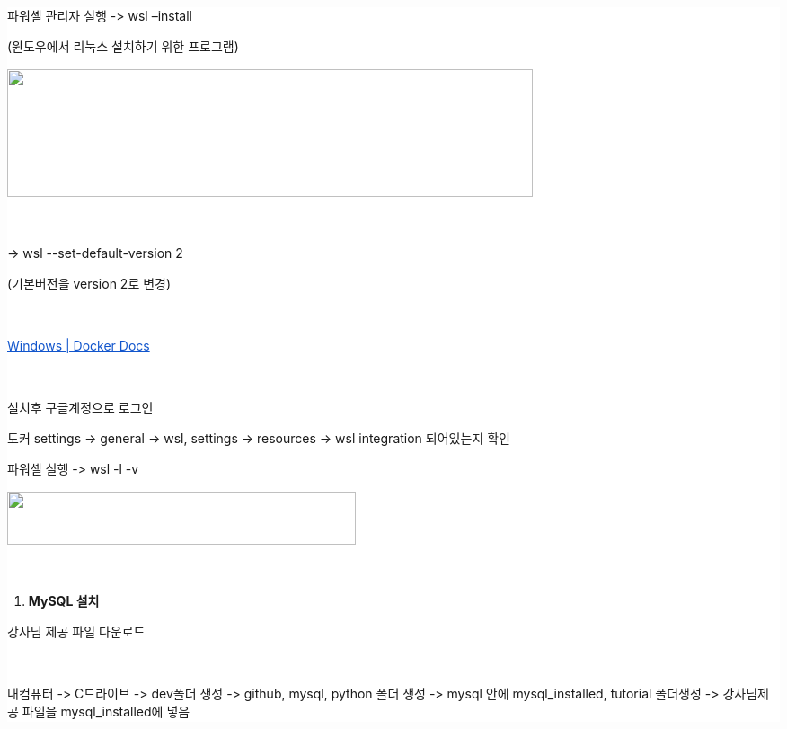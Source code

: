  <span style="background-color: transparent;">파워셸 관리자 실행 -&gt; wsl –install&nbsp;</span>
</p>
<p>
  <span style="background-color: transparent;">(윈도우에서 리눅스 설치하기 위한 프로그램)</span>
</p>
<p>
  <span style="background-color: transparent;">
    <img src="https://lh7-rt.googleusercontent.com/docsz/AD_4nXdgftri3ulI9R3LQbBH1mY39TapM1ZYETdHcueDY-1QgkKyU3MWEiTQPDiSjsYN2E-jMkkQL_Jrd8wA5ud5MSNy1r860R-hYhXopM1Sj5gEMN3km_3yXdNKVv0uoQpfYteuTRfq?key=to9HlrSQY1kzOedF1cidXD5v" height="142" width="585">
  </span>
</p>
<p>
  <br>
</p>
<p>
  <span style="background-color: transparent;">-&gt; wsl --set-default-version 2</span>
</p>
<p>
  <span style="background-color: transparent;">(기본버전을 version 2로 변경)</span>
</p>
<p>
  <br>
</p>
<p>
  <a href="https://docs.docker.com/desktop/setup/install/windows-install/" target="_blank" style="background-color: transparent; color: rgb(17, 85, 204);">Windows | Docker Docs</a>
</p>
<p>
  <br>
</p>
<p>
  <span style="background-color: transparent;">설치후 구글계정으로 로그인</span>
</p>
<p>
  <span style="background-color: transparent;">도커 settings -&gt; general -&gt; wsl, settings -&gt; resources -&gt; wsl integration 되어있는지 확인</span>
</p>
<p>
  <span style="background-color: transparent;">파워셸 실행 -&gt; wsl -l -v</span>
</p>
<p>
  <span style="background-color: transparent;">
    <img src="https://lh7-rt.googleusercontent.com/docsz/AD_4nXfqVPTb6MknN427L6fqm_IkjnepQccTaHllK_qWNqzk6KBCicWoLtRZo4-NewcF0S8HODj8WmW0bqJQ5OpzzpV-LWDoDonDdrypRIv8KA_pCSRPANUhEa7qUSZ35_CEcaxtXzEf?key=to9HlrSQY1kzOedF1cidXD5v" height="59" width="388">
  </span>
</p>
<p>
  <br>
</p>
<ol>
  <li>
    <strong style="background-color: transparent;">MySQL 설치</strong>
  </li>
</ol>
<p>
  <span style="background-color: transparent;">강사님 제공 파일 다운로드</span>
</p>
<p>
  <br>
</p>
<p>
  <span style="background-color: transparent;">내컴퓨터 -&gt; C드라이브 -&gt; dev폴더 생성 -&gt; github, mysql, python 폴더 생성 -&gt; mysql 안에 mysql_installed, tutorial 폴더생성 -&gt; 강사님제공 파일을 mysql_installed에 넣음</span>
</p>